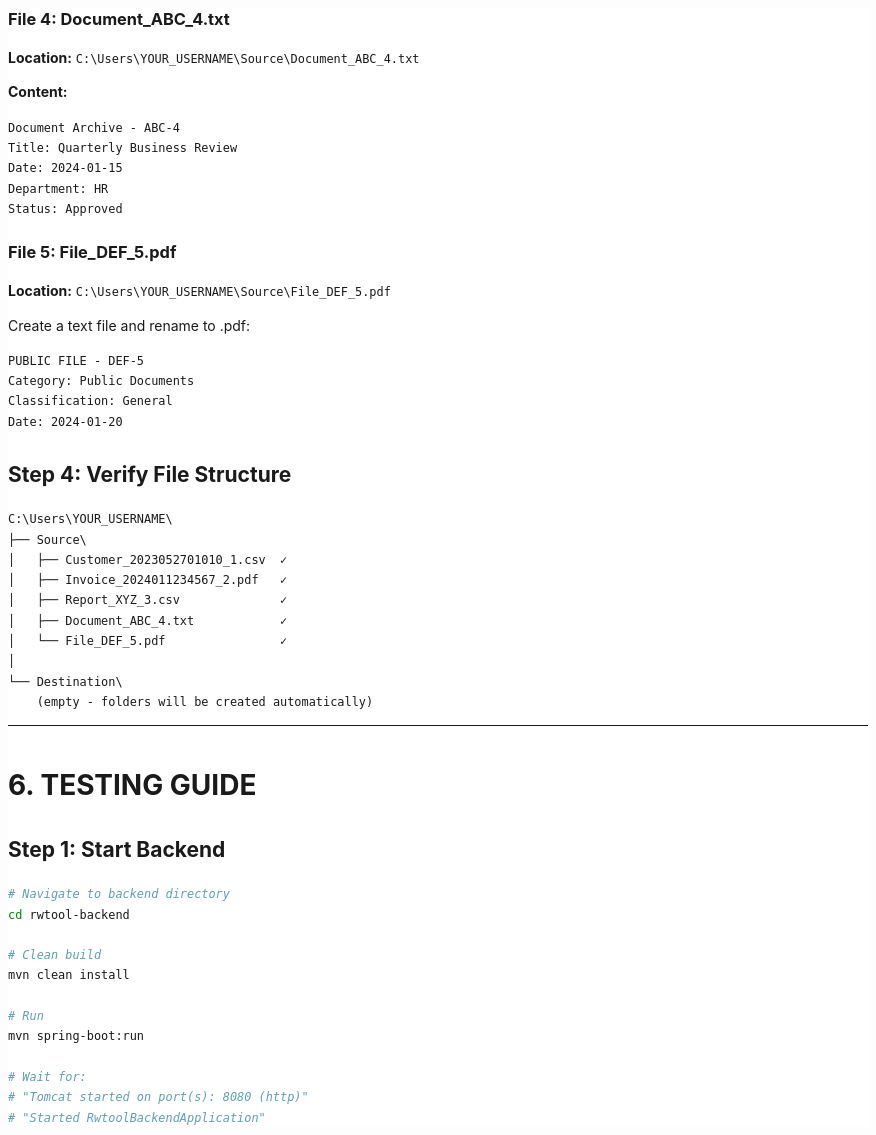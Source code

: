 ### File 4: Document_ABC_4.txt

**Location:** `C:\Users\YOUR_USERNAME\Source\Document_ABC_4.txt`

**Content:**
```
Document Archive - ABC-4
Title: Quarterly Business Review
Date: 2024-01-15
Department: HR
Status: Approved
```

### File 5: File_DEF_5.pdf

**Location:** `C:\Users\YOUR_USERNAME\Source\File_DEF_5.pdf`

Create a text file and rename to .pdf:

```
PUBLIC FILE - DEF-5
Category: Public Documents
Classification: General
Date: 2024-01-20
```

## Step 4: Verify File Structure

```
C:\Users\YOUR_USERNAME\
├── Source\
│   ├── Customer_2023052701010_1.csv  ✓
│   ├── Invoice_2024011234567_2.pdf   ✓
│   ├── Report_XYZ_3.csv              ✓
│   ├── Document_ABC_4.txt            ✓
│   └── File_DEF_5.pdf                ✓
│
└── Destination\
    (empty - folders will be created automatically)
```

---

# 6. TESTING GUIDE

## Step 1: Start Backend

```bash
# Navigate to backend directory
cd rwtool-backend

# Clean build
mvn clean install

# Run
mvn spring-boot:run

# Wait for:
# "Tomcat started on port(s): 8080 (http)"
# "Started RwtoolBackendApplication"
```
